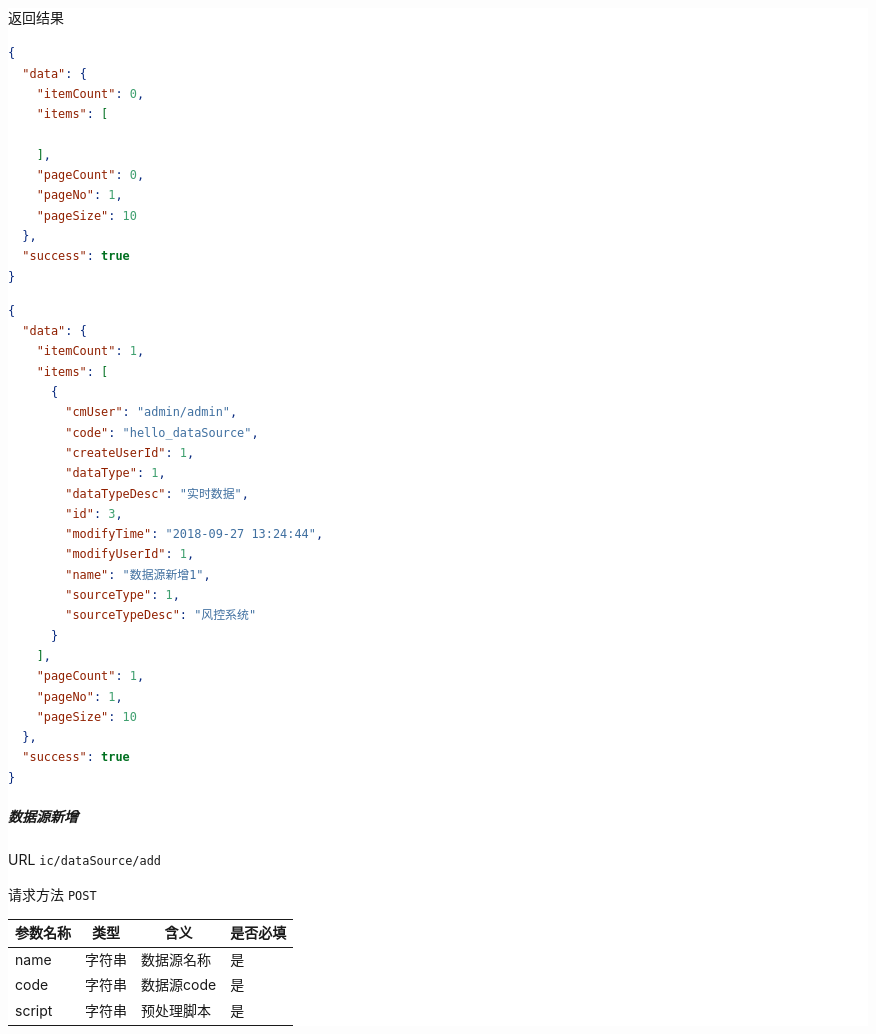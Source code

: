 
返回结果
```json
{
  "data": {
    "itemCount": 0,
    "items": [
      
    ],
    "pageCount": 0,
    "pageNo": 1,
    "pageSize": 10
  },
  "success": true
}
```

```json
{
  "data": {
    "itemCount": 1,
    "items": [
      {
        "cmUser": "admin/admin",
        "code": "hello_dataSource",
        "createUserId": 1,
        "dataType": 1,
        "dataTypeDesc": "实时数据",
        "id": 3,
        "modifyTime": "2018-09-27 13:24:44",
        "modifyUserId": 1,
        "name": "数据源新增1",
        "sourceType": 1,
        "sourceTypeDesc": "风控系统"
      }
    ],
    "pageCount": 1,
    "pageNo": 1,
    "pageSize": 10
  },
  "success": true
}
```

##### 数据源新增

URL `ic/dataSource/add`

请求方法 `POST` 

| 参数名称 | 类型   | 含义       | 是否必填 |
| -------- | ------ | ---------- | -------- |
| name     | 字符串 | 数据源名称 | 是       |
| code     | 字符串 | 数据源code | 是       |
| script   | 字符串 | 预处理脚本 | 是       |
